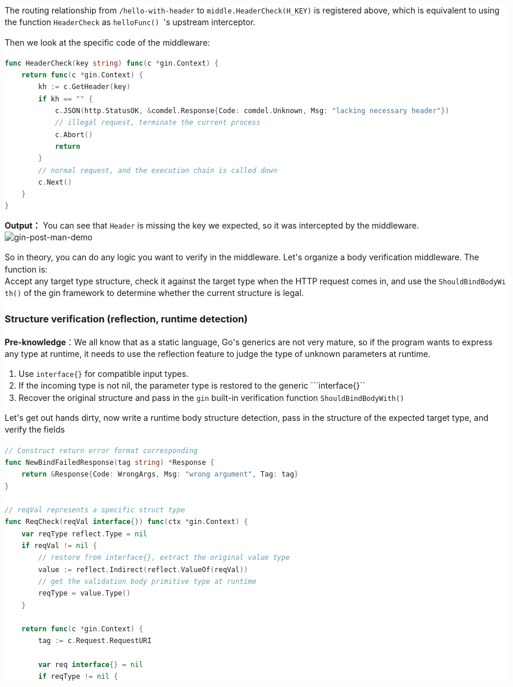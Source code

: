 The routing relationship from ```/hello-with-header``` to ```middle.HeaderCheck(H_KEY)``` is registered above, which is equivalent to using the function ```HeaderCheck``` as ```helloFunc() ```'s upstream interceptor.  

Then we look at the specific code of the middleware:
```go
func HeaderCheck(key string) func(c *gin.Context) {
	return func(c *gin.Context) {
		kh := c.GetHeader(key)
		if kh == "" {			
			c.JSON(http.StatusOK, &comdel.Response{Code: comdel.Unknown, Msg: "lacking necessary header"})
			// illegal request, terminate the current process
			c.Abort()
			return
		}
		// normal request, and the execution chain is called down
		c.Next()
	}
}
```
**Output：**
You can see that ```Header``` is missing the key we expected, so it was intercepted by the middleware.
![gin-post-man-demo](https://pixelpig-1253685321.cos.ap-guangzhou.myqcloud.com/blog/go-gin/mid-lack-header.png)

So in theory, you can do any logic you want to verify in the middleware. Let's organize a body verification middleware. The function is:  
Accept any target type structure, check it against the target type when the HTTP request comes in, and use the ```ShouldBindBodyWith()``` of the gin framework to determine whether the current structure is legal.

### Structure verification (reflection, runtime detection)

**Pre-knowledge**：We all know that as a static language, Go's generics are not very mature, so if the program wants to express any type at runtime, it needs to use the reflection feature to judge the type of unknown parameters at runtime.
1. Use ```interface{}``` for compatible input types.  
2. If the incoming type is not nil, the parameter type is restored to the generic ```interface{}``
3. Recover the original structure and pass in the ```gin``` built-in verification function ```ShouldBindBodyWith()```  

Let's get out hands dirty, now write a runtime body structure detection, pass in the structure of the expected target type, and verify the fields
```go
// Construct return error format corresponding
func NewBindFailedResponse(tag string) *Response {
	return &Response{Code: WrongArgs, Msg: "wrong argument", Tag: tag}
}

// reqVal represents a specific struct type
func ReqCheck(reqVal interface{}) func(ctx *gin.Context) {
	var reqType reflect.Type = nil
	if reqVal != nil {
	    // restore from interface{}, extract the original value type
		value := reflect.Indirect(reflect.ValueOf(reqVal))
		// get the validation body primitive type at runtime
		reqType = value.Type()
	}

	return func(c *gin.Context) {
		tag := c.Request.RequestURI

		var req interface{} = nil
		if reqType != nil {
```